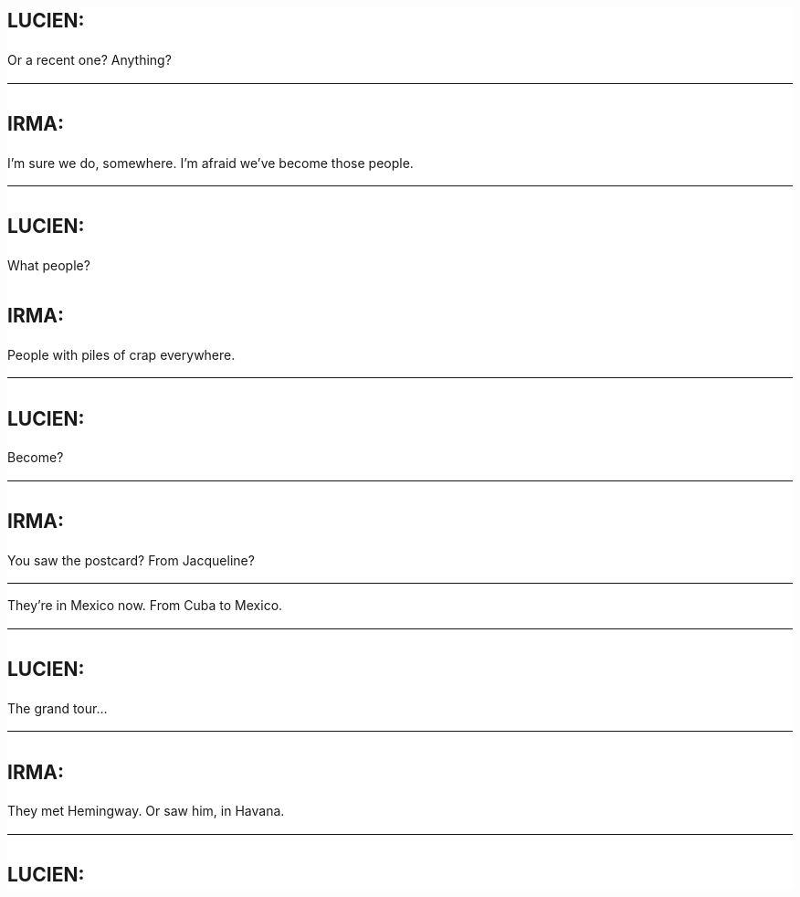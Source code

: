 ## LUCIEN:

Or a recent one? Anything?

---

## IRMA:

I’m sure we do, somewhere. I’m afraid we’ve become those people.

---

## LUCIEN:

What people?

## IRMA:

People with piles of crap everywhere.

---

## LUCIEN:

Become?

---

## IRMA:

You saw the postcard? From Jacqueline? 

---

They’re in Mexico now. From Cuba to Mexico.

---

## LUCIEN:

The grand tour…

---

## IRMA:

They met Hemingway. Or saw him, in Havana.

---

## LUCIEN:
